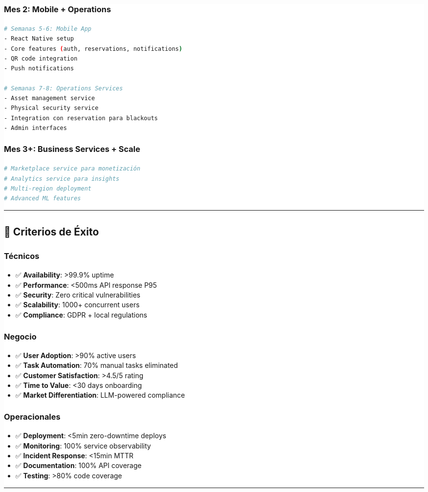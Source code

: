 ### **Mes 2: Mobile + Operations**
```bash
# Semanas 5-6: Mobile App
- React Native setup
- Core features (auth, reservations, notifications)
- QR code integration
- Push notifications

# Semanas 7-8: Operations Services
- Asset management service
- Physical security service
- Integration con reservation para blackouts
- Admin interfaces
```

### **Mes 3+: Business Services + Scale**
```bash
# Marketplace service para monetización
# Analytics service para insights
# Multi-region deployment
# Advanced ML features
```

---

## 🎯 Criterios de Éxito

### **Técnicos**
- ✅ **Availability**: >99.9% uptime
- ✅ **Performance**: <500ms API response P95
- ✅ **Security**: Zero critical vulnerabilities
- ✅ **Scalability**: 1000+ concurrent users
- ✅ **Compliance**: GDPR + local regulations

### **Negocio**
- ✅ **User Adoption**: >90% active users
- ✅ **Task Automation**: 70% manual tasks eliminated
- ✅ **Customer Satisfaction**: >4.5/5 rating
- ✅ **Time to Value**: <30 days onboarding
- ✅ **Market Differentiation**: LLM-powered compliance

### **Operacionales**
- ✅ **Deployment**: <5min zero-downtime deploys
- ✅ **Monitoring**: 100% service observability
- ✅ **Incident Response**: <15min MTTR
- ✅ **Documentation**: 100% API coverage
- ✅ **Testing**: >80% code coverage

---
